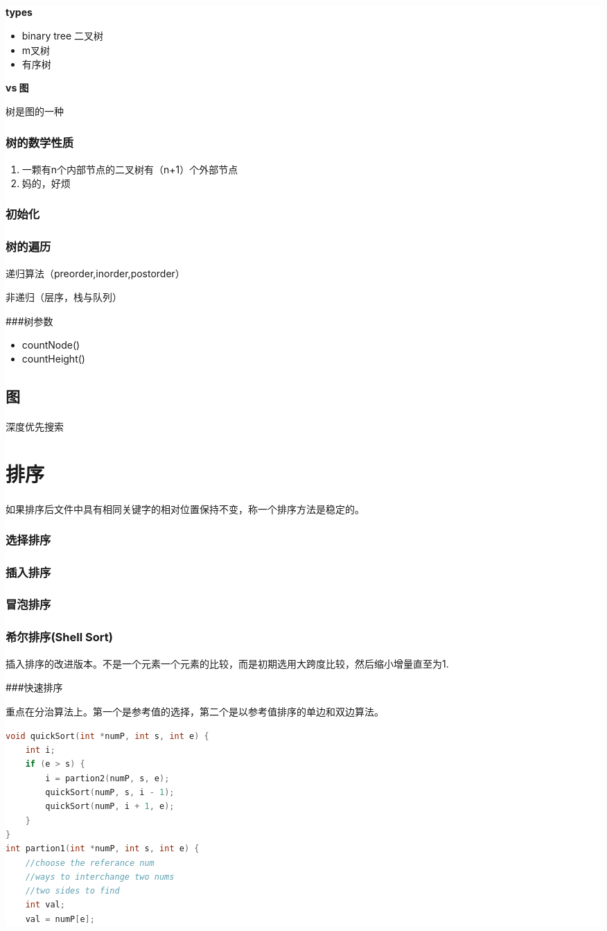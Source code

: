  **types**

- binary tree  二叉树
- m叉树
- 有序树

**vs 图**

树是图的一种

### 树的数学性质

1. 一颗有n个内部节点的二叉树有（n+1）个外部节点
2. 妈的，好烦

### 初始化



### 树的遍历

递归算法（preorder,inorder,postorder）

非递归（层序，栈与队列）

###树参数

- countNode()
- countHeight()

## 图

深度优先搜索

# 排序

​	如果排序后文件中具有相同关键字的相对位置保持不变，称一个排序方法是稳定的。

### 选择排序

### 插入排序

### 冒泡排序

### 希尔排序(Shell Sort)

插入排序的改进版本。不是一个元素一个元素的比较，而是初期选用大跨度比较，然后缩小增量直至为1.

###快速排序

重点在分治算法上。第一个是参考值的选择，第二个是以参考值排序的单边和双边算法。

```c++
void quickSort(int *numP, int s, int e) {
	int i;
	if (e > s) {
		i = partion2(numP, s, e);
		quickSort(numP, s, i - 1);
		quickSort(numP, i + 1, e);
	}
}
int partion1(int *numP, int s, int e) {
	//choose the referance num
	//ways to interchange two nums
	//two sides to find 
	int val;
	val = numP[e];
```